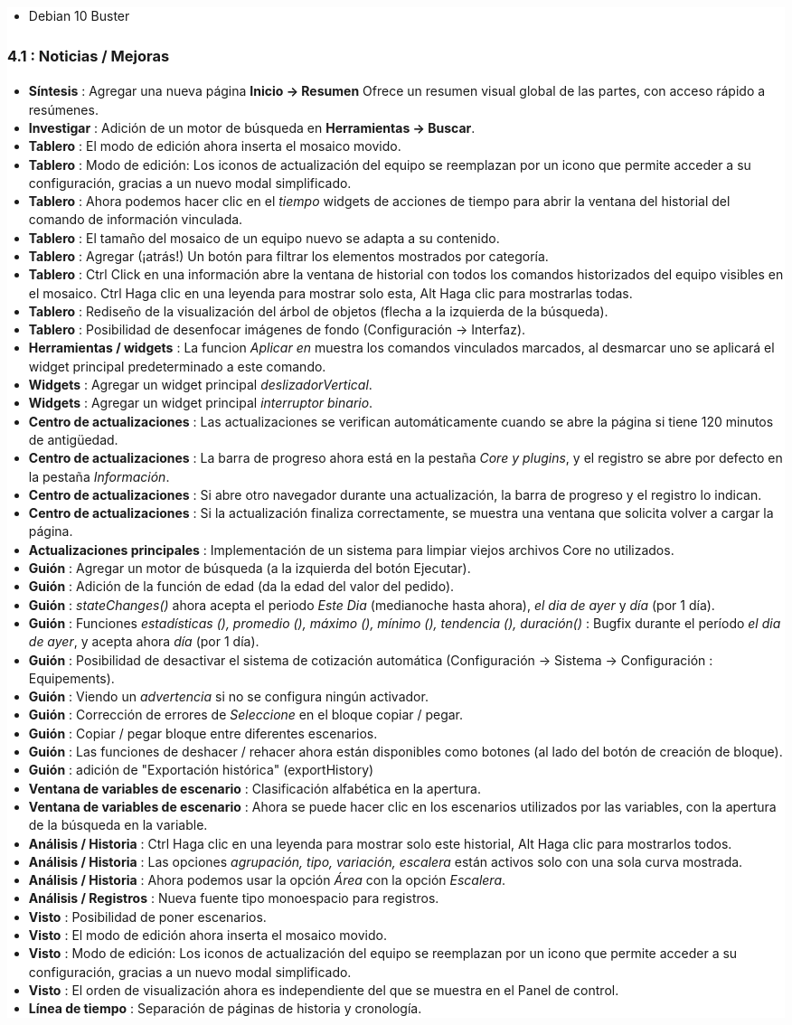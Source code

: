 - Debian 10 Buster

### 4.1 : Noticias / Mejoras

- **Síntesis** : Agregar una nueva página **Inicio → Resumen** Ofrece un resumen visual global de las partes, con acceso rápido a resúmenes.
- **Investigar** : Adición de un motor de búsqueda en **Herramientas → Buscar**.
- **Tablero** : El modo de edición ahora inserta el mosaico movido.
- **Tablero** : Modo de edición: Los iconos de actualización del equipo se reemplazan por un icono que permite acceder a su configuración, gracias a un nuevo modal simplificado.
- **Tablero** : Ahora podemos hacer clic en el _tiempo_ widgets de acciones de tiempo para abrir la ventana del historial del comando de información vinculada.
- **Tablero** : El tamaño del mosaico de un equipo nuevo se adapta a su contenido.
- **Tablero** : Agregar (¡atrás!) Un botón para filtrar los elementos mostrados por categoría.
- **Tablero** : Ctrl Click en una información abre la ventana de historial con todos los comandos historizados del equipo visibles en el mosaico. Ctrl Haga clic en una leyenda para mostrar solo esta, Alt Haga clic para mostrarlas todas.
- **Tablero** : Rediseño de la visualización del árbol de objetos (flecha a la izquierda de la búsqueda).
- **Tablero** : Posibilidad de desenfocar imágenes de fondo (Configuración -> Interfaz).
- **Herramientas / widgets** : La funcion _Aplicar en_ muestra los comandos vinculados marcados, al desmarcar uno se aplicará el widget principal predeterminado a este comando.
- **Widgets** : Agregar un widget principal _deslizadorVertical_.
- **Widgets** : Agregar un widget principal _interruptor binario_.
- **Centro de actualizaciones** : Las actualizaciones se verifican automáticamente cuando se abre la página si tiene 120 minutos de antigüedad.
- **Centro de actualizaciones** : La barra de progreso ahora está en la pestaña _Core y plugins_, y el registro se abre por defecto en la pestaña _Información_.
- **Centro de actualizaciones** : Si abre otro navegador durante una actualización, la barra de progreso y el registro lo indican.
- **Centro de actualizaciones** : Si la actualización finaliza correctamente, se muestra una ventana que solicita volver a cargar la página.
- **Actualizaciones principales** : Implementación de un sistema para limpiar viejos archivos Core no utilizados.
- **Guión** : Agregar un motor de búsqueda (a la izquierda del botón Ejecutar).
- **Guión** : Adición de la función de edad (da la edad del valor del pedido).
- **Guión** : _stateChanges()_ ahora acepta el periodo _Este Dia_ (medianoche hasta ahora), _el dia de ayer_ y _día_ (por 1 día).
- **Guión** : Funciones _estadísticas (), promedio (), máximo (), mínimo (), tendencia (), duración()_ : Bugfix durante el período _el dia de ayer_, y acepta ahora _día_ (por 1 día).
- **Guión** : Posibilidad de desactivar el sistema de cotización automática (Configuración → Sistema → Configuración : Equipements).
- **Guión** : Viendo un _advertencia_ si no se configura ningún activador.
- **Guión** : Corrección de errores de _Seleccione_ en el bloque copiar / pegar.
- **Guión** : Copiar / pegar bloque entre diferentes escenarios.
- **Guión** : Las funciones de deshacer / rehacer ahora están disponibles como botones (al lado del botón de creación de bloque).
- **Guión** : adición de "Exportación histórica" (exportHistory)
- **Ventana de variables de escenario** : Clasificación alfabética en la apertura.
- **Ventana de variables de escenario** : Ahora se puede hacer clic en los escenarios utilizados por las variables, con la apertura de la búsqueda en la variable.
- **Análisis / Historia** : Ctrl Haga clic en una leyenda para mostrar solo este historial, Alt Haga clic para mostrarlos todos.
- **Análisis / Historia** : Las opciones _agrupación, tipo, variación, escalera_ están activos solo con una sola curva mostrada.
- **Análisis / Historia** : Ahora podemos usar la opción _Área_ con la opción _Escalera_.
- **Análisis / Registros** : Nueva fuente tipo monoespacio para registros.
- **Visto** : Posibilidad de poner escenarios.
- **Visto** : El modo de edición ahora inserta el mosaico movido.
- **Visto** : Modo de edición: Los iconos de actualización del equipo se reemplazan por un icono que permite acceder a su configuración, gracias a un nuevo modal simplificado.
- **Visto** : El orden de visualización ahora es independiente del que se muestra en el Panel de control.
- **Línea de tiempo** : Separación de páginas de historia y cronología.